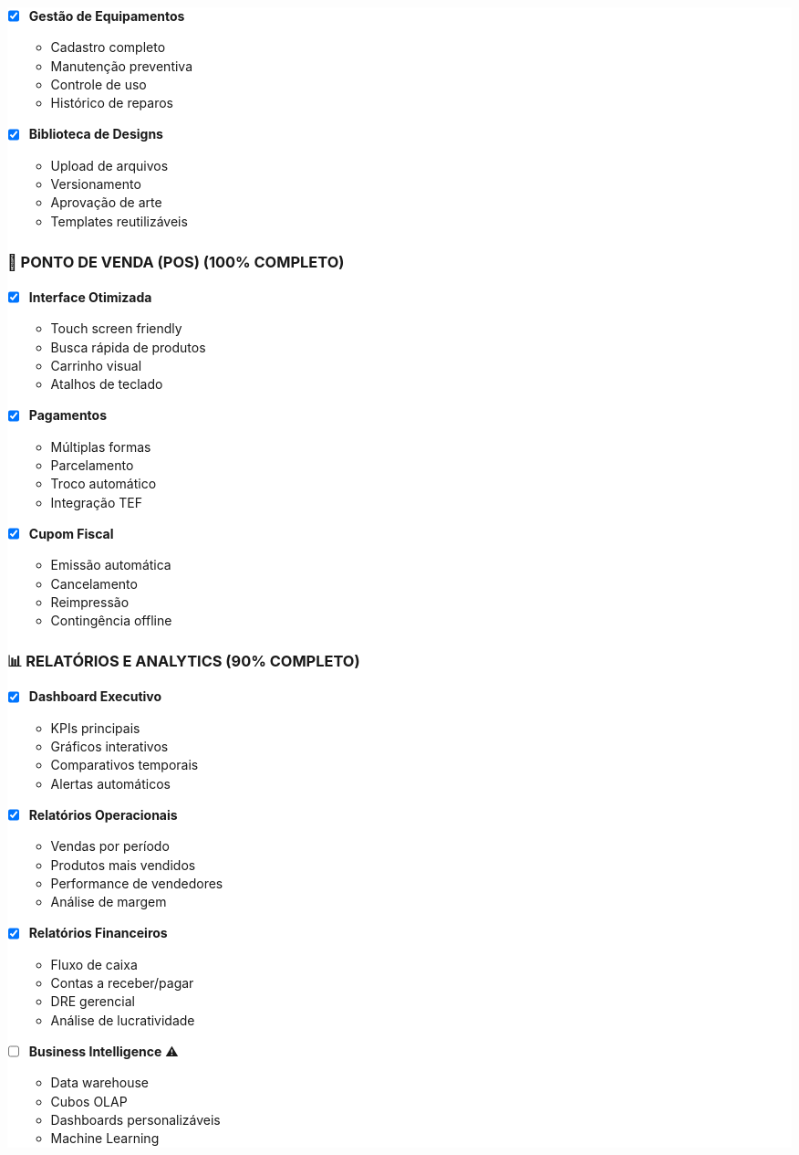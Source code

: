 - [x] **Gestão de Equipamentos**
  - Cadastro completo
  - Manutenção preventiva
  - Controle de uso
  - Histórico de reparos

- [x] **Biblioteca de Designs**
  - Upload de arquivos
  - Versionamento
  - Aprovação de arte
  - Templates reutilizáveis

### **🏪 PONTO DE VENDA (POS) (100% COMPLETO)**
- [x] **Interface Otimizada**
  - Touch screen friendly
  - Busca rápida de produtos
  - Carrinho visual
  - Atalhos de teclado

- [x] **Pagamentos**
  - Múltiplas formas
  - Parcelamento
  - Troco automático
  - Integração TEF

- [x] **Cupom Fiscal**
  - Emissão automática
  - Cancelamento
  - Reimpressão
  - Contingência offline

### **📊 RELATÓRIOS E ANALYTICS (90% COMPLETO)**
- [x] **Dashboard Executivo**
  - KPIs principais
  - Gráficos interativos
  - Comparativos temporais
  - Alertas automáticos

- [x] **Relatórios Operacionais**
  - Vendas por período
  - Produtos mais vendidos
  - Performance de vendedores
  - Análise de margem

- [x] **Relatórios Financeiros**
  - Fluxo de caixa
  - Contas a receber/pagar
  - DRE gerencial
  - Análise de lucratividade

- [ ] **Business Intelligence** ⚠️
  - Data warehouse
  - Cubos OLAP
  - Dashboards personalizáveis
  - Machine Learning
